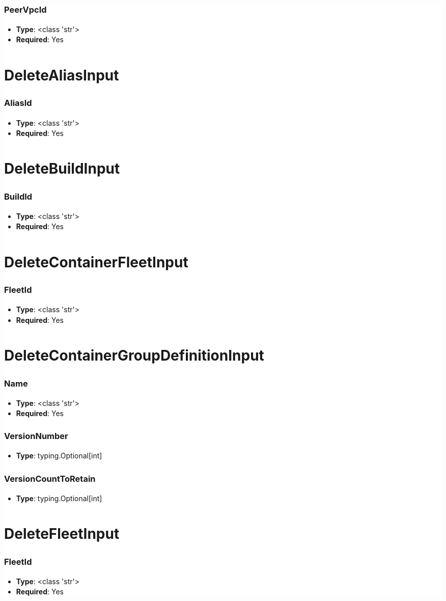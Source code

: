 ### PeerVpcId
- **Type**: <class 'str'>
- **Required**: Yes


# DeleteAliasInput

### AliasId
- **Type**: <class 'str'>
- **Required**: Yes


# DeleteBuildInput

### BuildId
- **Type**: <class 'str'>
- **Required**: Yes


# DeleteContainerFleetInput

### FleetId
- **Type**: <class 'str'>
- **Required**: Yes


# DeleteContainerGroupDefinitionInput

### Name
- **Type**: <class 'str'>
- **Required**: Yes

### VersionNumber
- **Type**: typing.Optional[int]

### VersionCountToRetain
- **Type**: typing.Optional[int]


# DeleteFleetInput

### FleetId
- **Type**: <class 'str'>
- **Required**: Yes

